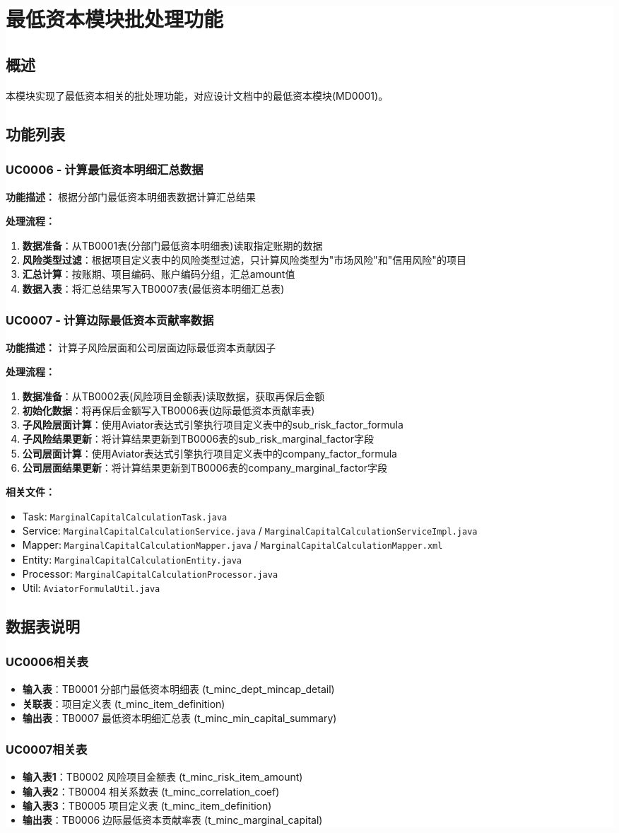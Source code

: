 # 最低资本模块批处理功能

## 概述

本模块实现了最低资本相关的批处理功能，对应设计文档中的最低资本模块(MD0001)。

## 功能列表

### UC0006 - 计算最低资本明细汇总数据

**功能描述：** 根据分部门最低资本明细表数据计算汇总结果

**处理流程：**
1. **数据准备**：从TB0001表(分部门最低资本明细表)读取指定账期的数据
2. **风险类型过滤**：根据项目定义表中的风险类型过滤，只计算风险类型为"市场风险"和"信用风险"的项目
3. **汇总计算**：按账期、项目编码、账户编码分组，汇总amount值
4. **数据入表**：将汇总结果写入TB0007表(最低资本明细汇总表)

### UC0007 - 计算边际最低资本贡献率数据

**功能描述：** 计算子风险层面和公司层面边际最低资本贡献因子

**处理流程：**
1. **数据准备**：从TB0002表(风险项目金额表)读取数据，获取再保后金额
2. **初始化数据**：将再保后金额写入TB0006表(边际最低资本贡献率表)
3. **子风险层面计算**：使用Aviator表达式引擎执行项目定义表中的sub_risk_factor_formula
4. **子风险结果更新**：将计算结果更新到TB0006表的sub_risk_marginal_factor字段
5. **公司层面计算**：使用Aviator表达式引擎执行项目定义表中的company_factor_formula
6. **公司层面结果更新**：将计算结果更新到TB0006表的company_marginal_factor字段

**相关文件：**
- Task: `MarginalCapitalCalculationTask.java`
- Service: `MarginalCapitalCalculationService.java` / `MarginalCapitalCalculationServiceImpl.java`
- Mapper: `MarginalCapitalCalculationMapper.java` / `MarginalCapitalCalculationMapper.xml`
- Entity: `MarginalCapitalCalculationEntity.java`
- Processor: `MarginalCapitalCalculationProcessor.java`
- Util: `AviatorFormulaUtil.java`

## 数据表说明

### UC0006相关表
- **输入表**：TB0001 分部门最低资本明细表 (t_minc_dept_mincap_detail)
- **关联表**：项目定义表 (t_minc_item_definition)
- **输出表**：TB0007 最低资本明细汇总表 (t_minc_min_capital_summary)

### UC0007相关表
- **输入表1**：TB0002 风险项目金额表 (t_minc_risk_item_amount)
- **输入表2**：TB0004 相关系数表 (t_minc_correlation_coef)
- **输入表3**：TB0005 项目定义表 (t_minc_item_definition)
- **输出表**：TB0006 边际最低资本贡献率表 (t_minc_marginal_capital)
